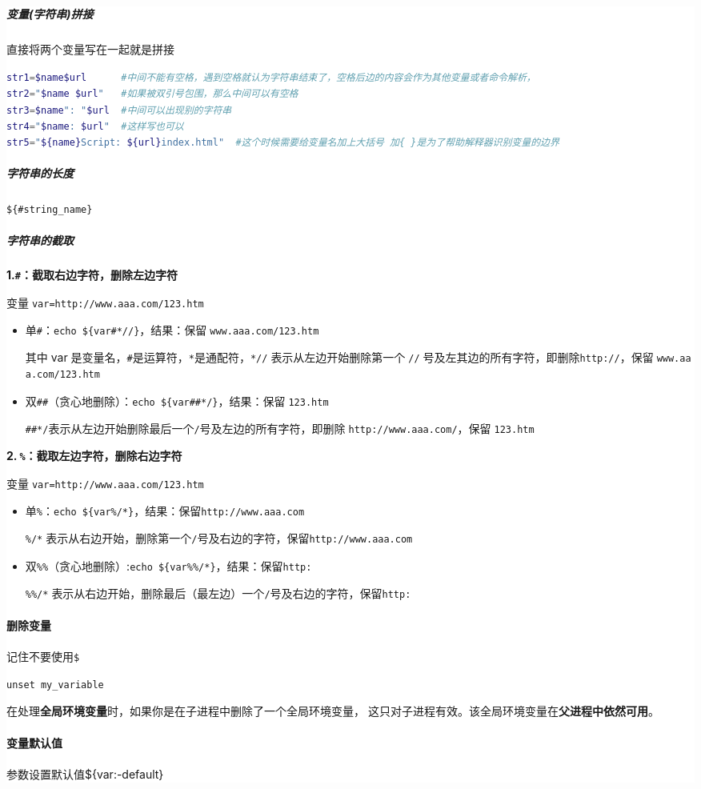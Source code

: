 

##### 变量(字符串)拼接

直接将两个变量写在一起就是拼接

```bash
str1=$name$url      #中间不能有空格，遇到空格就认为字符串结束了，空格后边的内容会作为其他变量或者命令解析，
str2="$name $url"   #如果被双引号包围，那么中间可以有空格
str3=$name": "$url  #中间可以出现别的字符串
str4="$name: $url"  #这样写也可以
str5="${name}Script: ${url}index.html"  #这个时候需要给变量名加上大括号 加{ }是为了帮助解释器识别变量的边界
```

##### 字符串的长度

```shell
${#string_name}
```

##### 字符串的截取 

**1.`#`：截取右边字符，删除左边字符**

变量 `var=http://www.aaa.com/123.htm`

-   单`#`：`echo ${var#*//}`，结果：保留 `www.aaa.com/123.htm`

    其中 var 是变量名，`#`是运算符，`*`是通配符，`*//` 表示从左边开始删除第一个 `//` 号及左其边的所有字符，即删除`http://`，保留 `www.aaa.com/123.htm`

- 双`##`（贪心地删除）：`echo ${var##*/}`，结果：保留 `123.htm`

    `##*/`表示从左边开始删除最后一个`/`号及左边的所有字符，即删除 `http://www.aaa.com/`，保留 `123.htm`



**2. `%`：截取左边字符，删除右边字符**

变量 `var=http://www.aaa.com/123.htm`

-   单`%`：`echo ${var%/*}`，结果：保留`http://www.aaa.com`

     `%/*` 表示从右边开始，删除第一个`/`号及右边的字符，保留`http://www.aaa.com`

*   双`%%`（贪心地删除）:`echo ${var%%/*}`，结果：保留`http:`

     `%%/*` 表示从右边开始，删除最后（最左边）一个`/`号及右边的字符，保留`http:`



#### 删除变量

记住不要使用`$`

```shell
unset my_variable
```

在处理**全局环境变量**时，如果你是在子进程中删除了一个全局环境变量， 这只对子进程有效。该全局环境变量在**父进程中依然可用**。

#### 变量默认值

参数设置默认值${var:-default}
